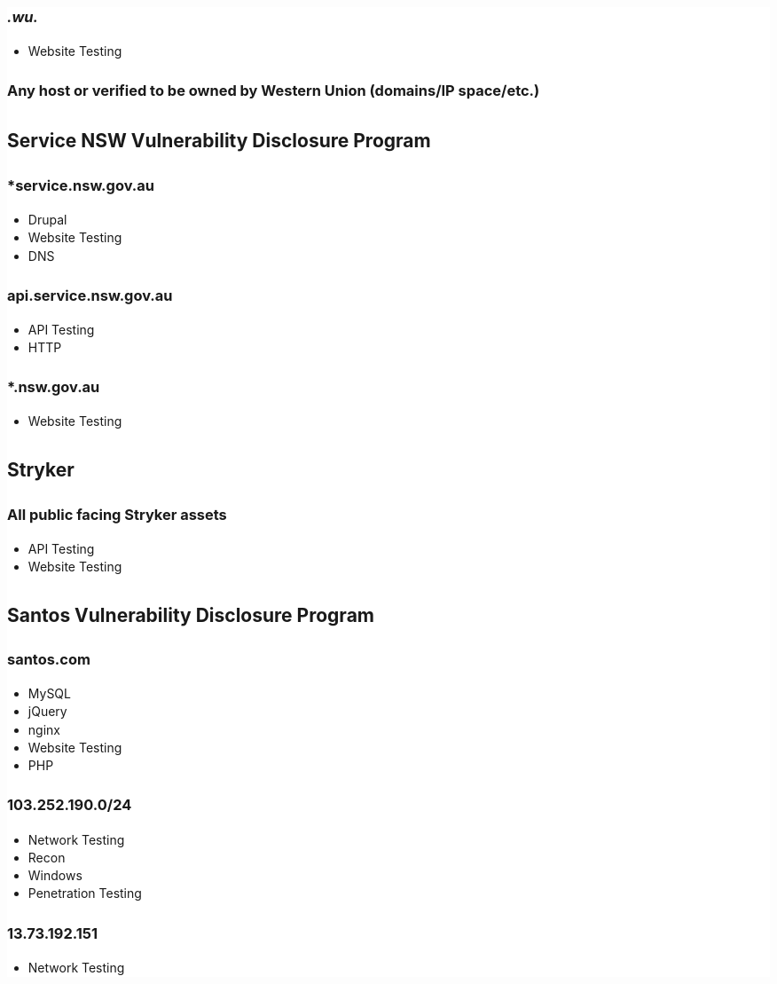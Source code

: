 
### *.wu.*
- Website Testing


### Any host or verified to be owned by Western Union (domains/IP space/etc.)


## Service NSW Vulnerability Disclosure Program
### *service.nsw.gov.au
- Drupal
- Website Testing
- DNS


### api.service.nsw.gov.au
- API Testing
- HTTP


### *.nsw.gov.au
- Website Testing


## Stryker
### All public facing Stryker assets 
- API Testing
- Website Testing


## Santos Vulnerability Disclosure Program
### santos.com
- MySQL
- jQuery
- nginx
- Website Testing
- PHP


### 103.252.190.0/24
- Network Testing
- Recon
- Windows
- Penetration Testing


### 13.73.192.151
- Network Testing
